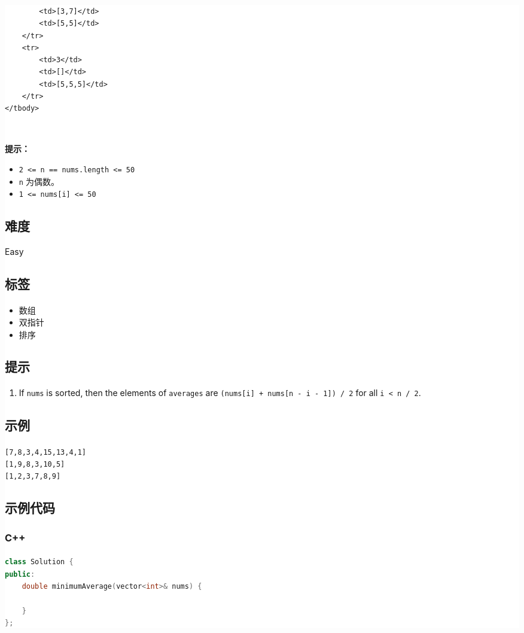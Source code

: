 			<td>[3,7]</td>
			<td>[5,5]</td>
		</tr>
		<tr>
			<td>3</td>
			<td>[]</td>
			<td>[5,5,5]</td>
		</tr>
	</tbody>
</table>
</div>

<p>&nbsp;</p>

<p><strong>提示：</strong></p>

<ul>
	<li><code>2 &lt;= n == nums.length &lt;= 50</code></li>
	<li><code>n</code> 为偶数。</li>
	<li><code>1 &lt;= nums[i] &lt;= 50</code></li>
</ul>


## 难度

Easy

## 标签

- 数组
- 双指针
- 排序

## 提示

1. If <code>nums</code> is sorted, then the elements of <code>averages</code> are <code>(nums[i] + nums[n - i - 1]) / 2</code>  for all <code>i < n / 2</code>.

## 示例

```
[7,8,3,4,15,13,4,1]
[1,9,8,3,10,5]
[1,2,3,7,8,9]
```

## 示例代码

### C++

```cpp
class Solution {
public:
    double minimumAverage(vector<int>& nums) {
        
    }
};
```
